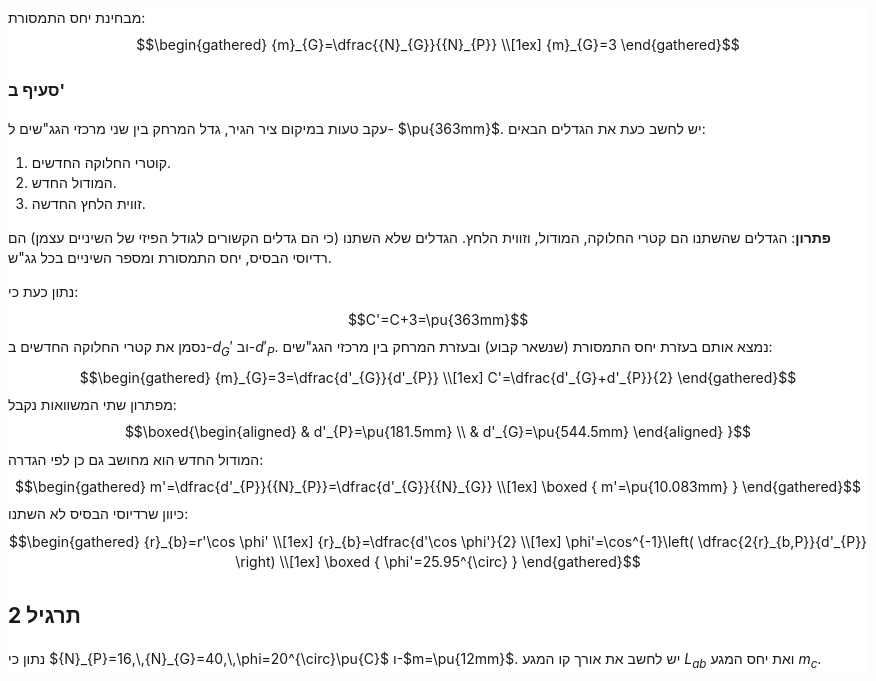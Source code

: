 מבחינת יחס התמסורת:
$$\begin{gathered}
{m}_{G}=\dfrac{{N}_{G}}{{N}_{P}} \\[1ex]
{m}_{G}=3
\end{gathered}$$


### סעיף ב'
עקב טעות במיקום ציר הגיר, גדל המרחק בין שני מרכזי הגג"שים ל- $\pu{363mm}$. יש לחשב כעת את הגדלים הבאים:
1. קוטרי החלוקה החדשים.
2. המודול החדש.
3. זווית הלחץ החדשה.

**פתרון**:
הגדלים שהשתנו הם קטרי החלוקה, המודול, וזווית הלחץ. הגדלים שלא השתנו (כי הם גדלים הקשורים לגודל הפיזי של השיניים עצמן) הם רדיוסי הבסיס, יחס התמסורת ומספר השיניים בכל גג"ש.

נתון כעת כי:
$$C'=C+3=\pu{363mm}$$
נסמן את קטרי החלוקה החדשים ב-${d}_{G}'$ וב-$d'_{P}$. נמצא אותם בעזרת יחס התמסורת (שנשאר קבוע) ובעזרת המרחק בין מרכזי הגג"שים:
$$\begin{gathered}
{m}_{G}=3=\dfrac{d'_{G}}{d'_{P}} \\[1ex]
C'=\dfrac{d'_{G}+d'_{P}}{2}
\end{gathered}$$
מפתרון שתי המשוואות נקבל:
$$\boxed{\begin{aligned}
 & d'_{P}=\pu{181.5mm} \\
 & d'_{G}=\pu{544.5mm}
\end{aligned} }$$
המודול החדש הוא מחושב גם כן לפי הגדרה:
$$\begin{gathered}
m'=\dfrac{d'_{P}}{{N}_{P}}=\dfrac{d'_{G}}{{N}_{G}} \\[1ex]
\boxed {
m'=\pu{10.083mm}
 }
\end{gathered}$$
כיוון שרדיוסי הבסיס לא השתנו:
$$\begin{gathered}
{r}_{b}=r'\cos \phi' \\[1ex]
{r}_{b}=\dfrac{d'\cos \phi'}{2} \\[1ex]
\phi'=\cos^{-1}\left( \dfrac{2{r}_{b,P}}{d'_{P}} \right) \\[1ex]
\boxed {
\phi'=25.95^{\circ} 
 }
\end{gathered}$$
## תרגיל 2
נתון כי ${N}_{P}=16,\,{N}_{G}=40,\,\phi=20^{\circ}\pu{C}$ ו-$m=\pu{12mm}$. יש לחשב את אורך קו המגע ${L}_{ab}$ ואת יחס המגע ${m}_{c}$.
